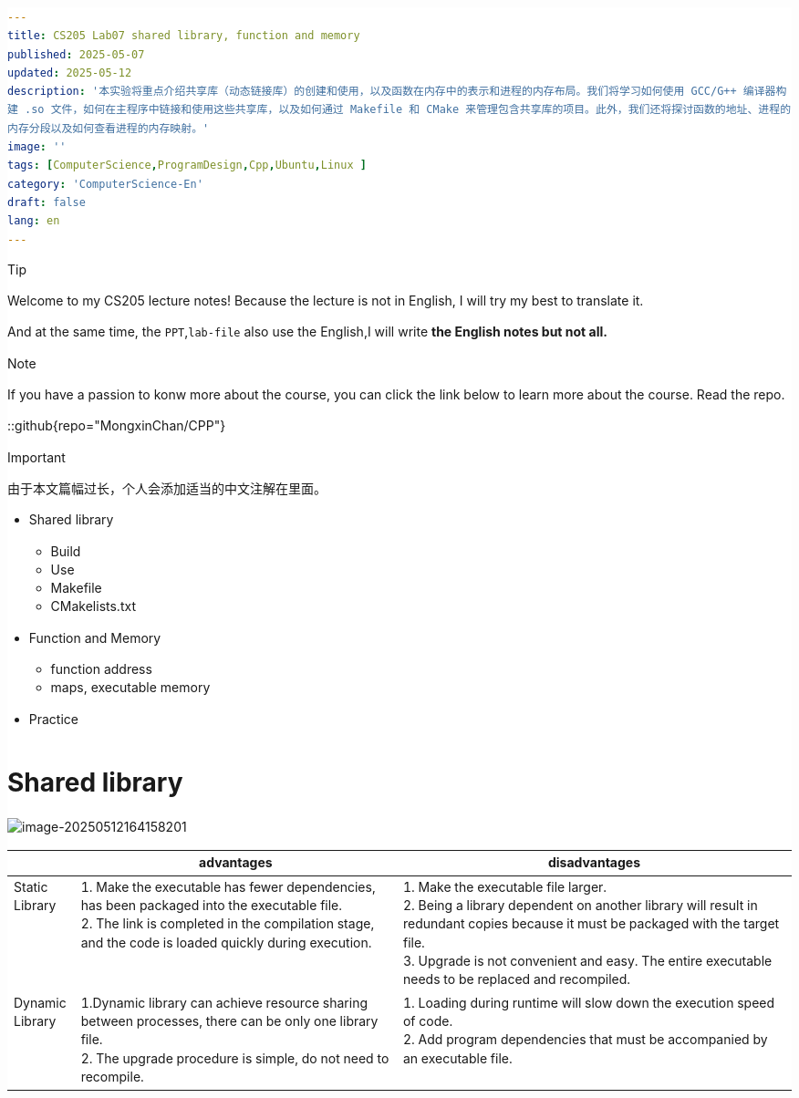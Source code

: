 ```yaml
---
title: CS205 Lab07 shared library, function and memory
published: 2025-05-07
updated: 2025-05-12
description: '本实验将重点介绍共享库（动态链接库）的创建和使用，以及函数在内存中的表示和进程的内存布局。我们将学习如何使用 GCC/G++ 编译器构建 .so 文件，如何在主程序中链接和使用这些共享库，以及如何通过 Makefile 和 CMake 来管理包含共享库的项目。此外，我们还将探讨函数的地址、进程的内存分段以及如何查看进程的内存映射。'
image: ''
tags: [ComputerScience,ProgramDesign,Cpp,Ubuntu,Linux ]
category: 'ComputerScience-En'
draft: false 
lang: en
---
```


> [!TIP]
>
> Welcome to my CS205 lecture notes! Because the lecture is not in English, I will try my best to translate it.
>
> And at the same time, the `PPT`,`lab-file` also use the English,I will write **the English notes but not all.**

>[!NOTE]
>
>If you have a passion to konw more about the course, you can click the link below to learn more about the course.
>Read the repo.
>
>::github{repo="MongxinChan/CPP"}

> [!IMPORTANT]
>
> 由于本文篇幅过长，个人会添加适当的中文注解在里面。


- Shared library
    - Build
    - Use
    - Makefile
    - CMakelists.txt

- Function and Memory
    - function address
    - maps, executable memory

- Practice 

# Shared library

![image-20250512164158201](./images/image-20250512164158201.png)

|                 | **advantages**                                               | **disadvantages**                                            |
| --------------- | ------------------------------------------------------------ | ------------------------------------------------------------ |
| Static Library  | 1. Make the executable has fewer  dependencies, has been packaged into the executable file.<br />2. The link is completed in the  compilation stage, and the code is loaded quickly during execution. | 1. Make the executable file  larger.  <br />2. Being a library dependent on  another library will result in redundant copies because it must be packaged  with the target file.  <br />3. Upgrade is not convenient and  easy. The entire executable needs to be replaced and recompiled. |
| Dynamic Library | 1.Dynamic library can achieve  resource sharing between processes, there can be only one library file.  <br />2. The upgrade procedure is  simple, do not need to recompile. | 1. Loading during runtime will  slow down the execution speed of code.  <br />2. Add program dependencies that  must be accompanied by an executable file. |
